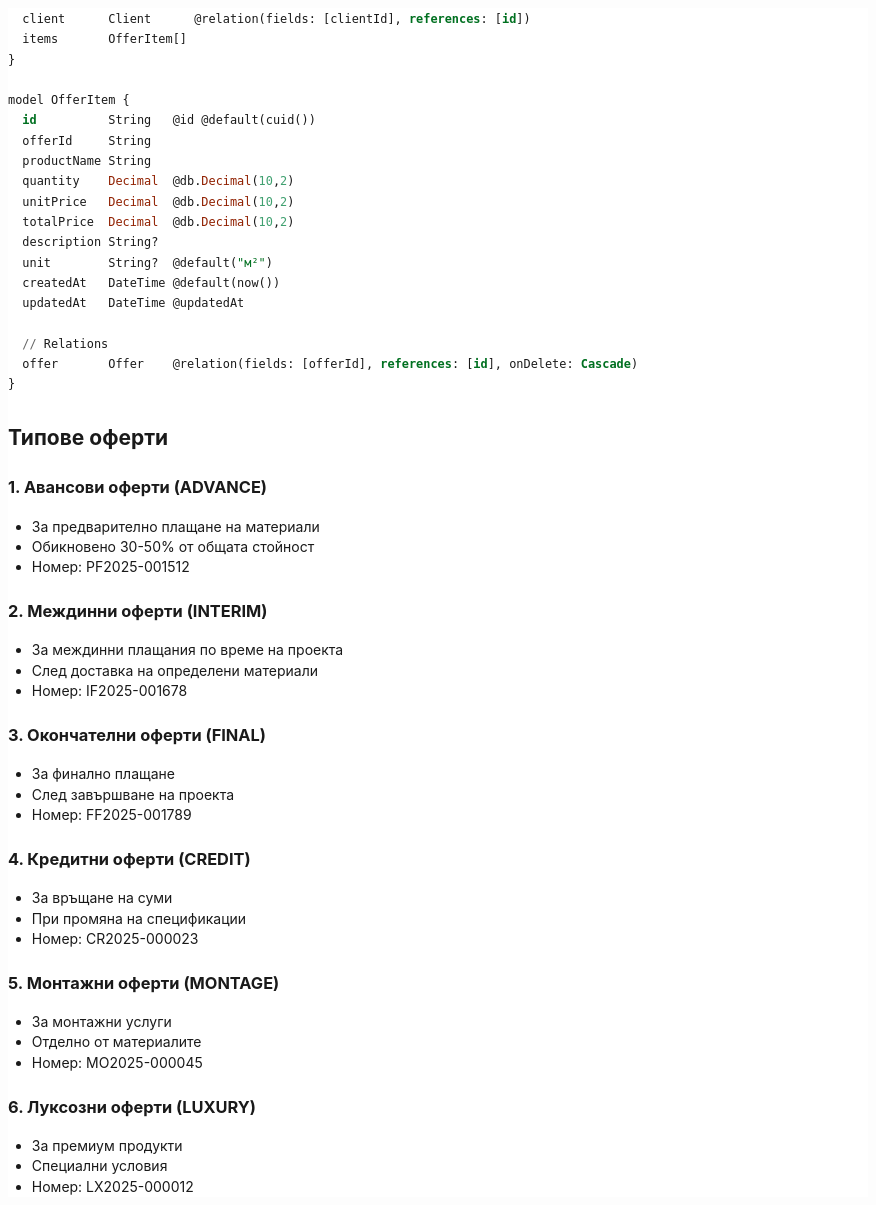 ```sql
  client      Client      @relation(fields: [clientId], references: [id])
  items       OfferItem[]
}

model OfferItem {
  id          String   @id @default(cuid())
  offerId     String
  productName String
  quantity    Decimal  @db.Decimal(10,2)
  unitPrice   Decimal  @db.Decimal(10,2)
  totalPrice  Decimal  @db.Decimal(10,2)
  description String?
  unit        String?  @default("м²")
  createdAt   DateTime @default(now())
  updatedAt   DateTime @updatedAt
  
  // Relations
  offer       Offer    @relation(fields: [offerId], references: [id], onDelete: Cascade)
}
```

## Типове оферти

### 1. Авансови оферти (ADVANCE)
- За предварително плащане на материали
- Обикновено 30-50% от общата стойност
- Номер: PF2025-001512

### 2. Междинни оферти (INTERIM)
- За междинни плащания по време на проекта
- След доставка на определени материали
- Номер: IF2025-001678

### 3. Окончателни оферти (FINAL)
- За финално плащане
- След завършване на проекта
- Номер: FF2025-001789

### 4. Кредитни оферти (CREDIT)
- За връщане на суми
- При промяна на спецификации
- Номер: CR2025-000023

### 5. Монтажни оферти (MONTAGE)
- За монтажни услуги
- Отделно от материалите
- Номер: MO2025-000045

### 6. Луксозни оферти (LUXURY)
- За премиум продукти
- Специални условия
- Номер: LX2025-000012
